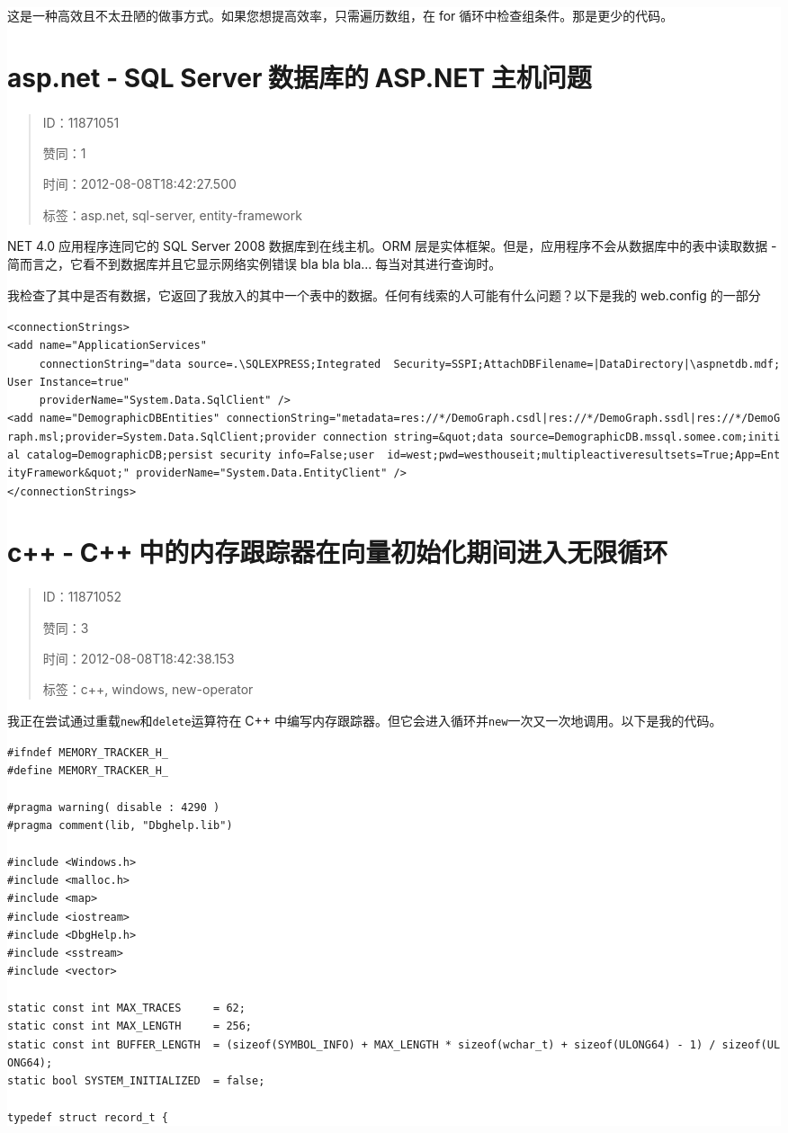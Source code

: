 这是一种高效且不太丑陋的做事方式。如果您想提高效率，只需遍历数组，在 for 循环中检查组条件。那是更少的代码。

# asp.net - SQL Server 数据库的 ASP.NET 主机问题

> ID：11871051
> 
> 赞同：1
> 
> 时间：2012-08-08T18:42:27.500
> 
> 标签：asp.net, sql-server, entity-framework

NET 4.0 应用程序连同它的 SQL Server 2008 数据库到在线主机。ORM 层是实体框架。但是，应用程序不会从数据库中的表中读取数据 - 简而言之，它看不到数据库并且它显示网络实例错误 bla bla bla... 每当对其进行查询时。

我检查了其中是否有数据，它返回了我放入的其中一个表中的数据。任何有线索的人可能有什么问题？以下是我的 web.config 的一部分

```
<connectionStrings>
<add name="ApplicationServices"
     connectionString="data source=.\SQLEXPRESS;Integrated  Security=SSPI;AttachDBFilename=|DataDirectory|\aspnetdb.mdf;User Instance=true"
     providerName="System.Data.SqlClient" />
<add name="DemographicDBEntities" connectionString="metadata=res://*/DemoGraph.csdl|res://*/DemoGraph.ssdl|res://*/DemoGraph.msl;provider=System.Data.SqlClient;provider connection string=&quot;data source=DemographicDB.mssql.somee.com;initial catalog=DemographicDB;persist security info=False;user  id=west;pwd=westhouseit;multipleactiveresultsets=True;App=EntityFramework&quot;" providerName="System.Data.EntityClient" />
</connectionStrings> 
```

# c++ - C++ 中的内存跟踪器在向量初始化期间进入无限循环

> ID：11871052
> 
> 赞同：3
> 
> 时间：2012-08-08T18:42:38.153
> 
> 标签：c++, windows, new-operator

我正在尝试通过重载`new`和`delete`运算符在 C++ 中编写内存跟踪器。但它会进入循环并`new`一次又一次地调用。以下是我的代码。

```
#ifndef MEMORY_TRACKER_H_
#define MEMORY_TRACKER_H_

#pragma warning( disable : 4290 )
#pragma comment(lib, "Dbghelp.lib")

#include <Windows.h>
#include <malloc.h>
#include <map>
#include <iostream>
#include <DbgHelp.h>
#include <sstream>
#include <vector>

static const int MAX_TRACES     = 62;
static const int MAX_LENGTH     = 256;
static const int BUFFER_LENGTH  = (sizeof(SYMBOL_INFO) + MAX_LENGTH * sizeof(wchar_t) + sizeof(ULONG64) - 1) / sizeof(ULONG64);
static bool SYSTEM_INITIALIZED  = false;

typedef struct record_t {
```